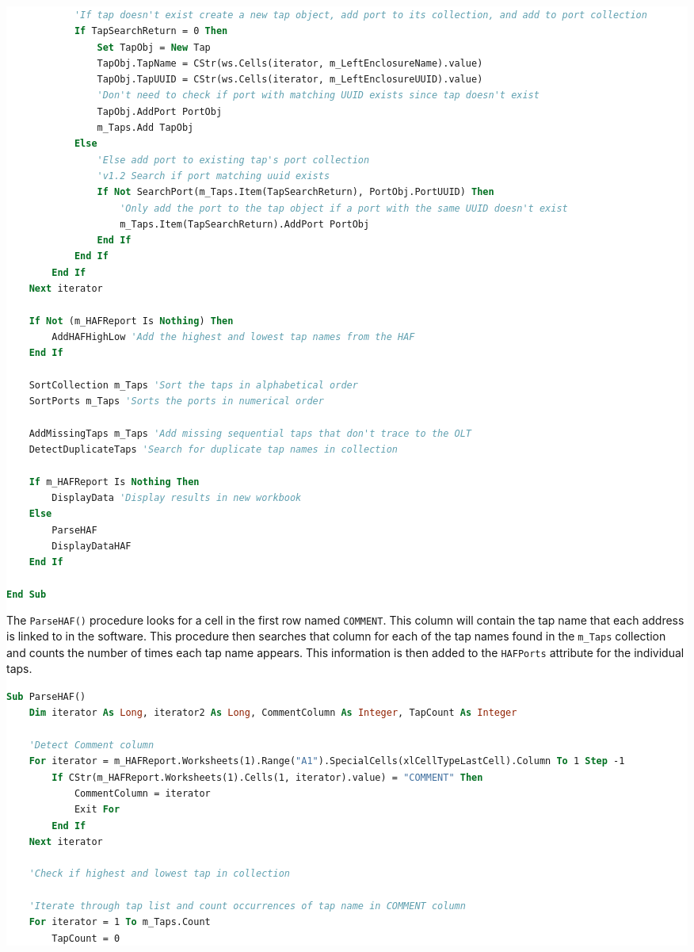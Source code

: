 ```vb
            'If tap doesn't exist create a new tap object, add port to its collection, and add to port collection
            If TapSearchReturn = 0 Then
                Set TapObj = New Tap
                TapObj.TapName = CStr(ws.Cells(iterator, m_LeftEnclosureName).value)
                TapObj.TapUUID = CStr(ws.Cells(iterator, m_LeftEnclosureUUID).value)
                'Don't need to check if port with matching UUID exists since tap doesn't exist
                TapObj.AddPort PortObj
                m_Taps.Add TapObj
            Else
                'Else add port to existing tap's port collection
                'v1.2 Search if port matching uuid exists
                If Not SearchPort(m_Taps.Item(TapSearchReturn), PortObj.PortUUID) Then
                    'Only add the port to the tap object if a port with the same UUID doesn't exist
                    m_Taps.Item(TapSearchReturn).AddPort PortObj
                End If
            End If
        End If
    Next iterator

    If Not (m_HAFReport Is Nothing) Then
        AddHAFHighLow 'Add the highest and lowest tap names from the HAF
    End If
    
    SortCollection m_Taps 'Sort the taps in alphabetical order
    SortPorts m_Taps 'Sorts the ports in numerical order
    
    AddMissingTaps m_Taps 'Add missing sequential taps that don't trace to the OLT
    DetectDuplicateTaps 'Search for duplicate tap names in collection
    
    If m_HAFReport Is Nothing Then
        DisplayData 'Display results in new workbook
    Else
        ParseHAF
        DisplayDataHAF
    End If

End Sub
```

The `ParseHAF()` procedure looks for a cell in the first row named `COMMENT`.  This 
column will contain the tap name that each address is linked to in the software.  This 
procedure then searches that column for each of the tap names found in the `m_Taps` 
collection and counts the number of times each tap name appears.  This information 
is then added to the `HAFPorts` attribute for the individual taps.

```vb
Sub ParseHAF()
    Dim iterator As Long, iterator2 As Long, CommentColumn As Integer, TapCount As Integer
    
    'Detect Comment column
    For iterator = m_HAFReport.Worksheets(1).Range("A1").SpecialCells(xlCellTypeLastCell).Column To 1 Step -1
        If CStr(m_HAFReport.Worksheets(1).Cells(1, iterator).value) = "COMMENT" Then
            CommentColumn = iterator
            Exit For
        End If
    Next iterator
    
    'Check if highest and lowest tap in collection
    
    'Iterate through tap list and count occurrences of tap name in COMMENT column
    For iterator = 1 To m_Taps.Count
        TapCount = 0
```
